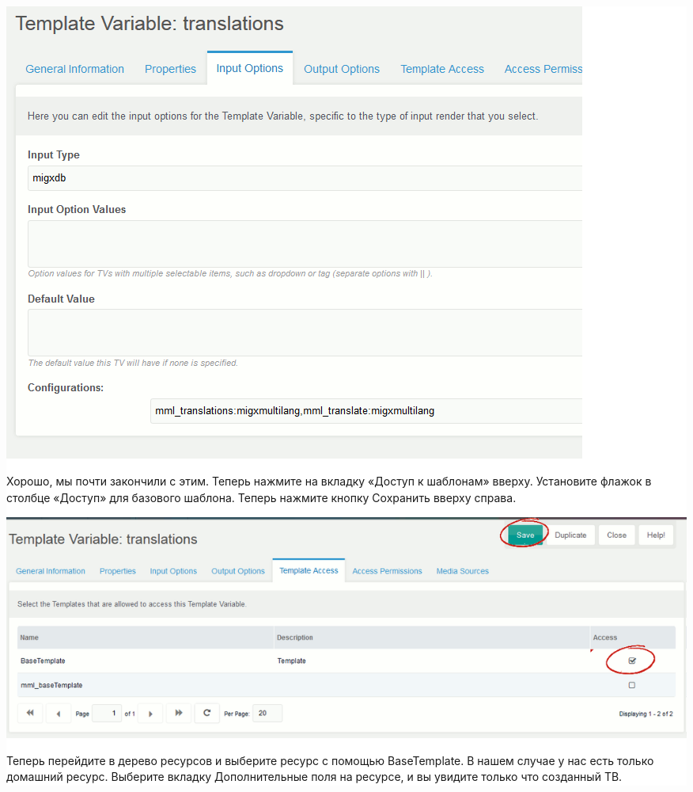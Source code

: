 ![](15modified.png)

Хорошо, мы почти закончили с этим. Теперь нажмите на вкладку «Доступ к шаблонам» вверху.
Установите флажок в столбце «Доступ» для базового шаблона.
Теперь нажмите кнопку Сохранить вверху справа.

![](16modified.png)

Теперь перейдите в дерево ресурсов и выберите ресурс с помощью BaseTemplate. В нашем случае у нас есть только домашний ресурс.
Выберите вкладку Дополнительные поля на ресурсе, и вы увидите только что созданный ТВ.
